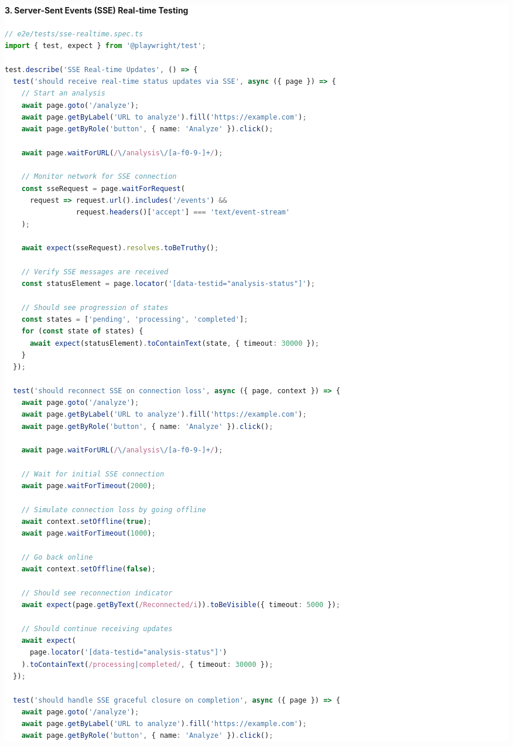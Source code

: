 #### 3. Server-Sent Events (SSE) Real-time Testing

```typescript
// e2e/tests/sse-realtime.spec.ts
import { test, expect } from '@playwright/test';

test.describe('SSE Real-time Updates', () => {
  test('should receive real-time status updates via SSE', async ({ page }) => {
    // Start an analysis
    await page.goto('/analyze');
    await page.getByLabel('URL to analyze').fill('https://example.com');
    await page.getByRole('button', { name: 'Analyze' }).click();

    await page.waitForURL(/\/analysis\/[a-f0-9-]+/);

    // Monitor network for SSE connection
    const sseRequest = page.waitForRequest(
      request => request.url().includes('/events') &&
                 request.headers()['accept'] === 'text/event-stream'
    );

    await expect(sseRequest).resolves.toBeTruthy();

    // Verify SSE messages are received
    const statusElement = page.locator('[data-testid="analysis-status"]');

    // Should see progression of states
    const states = ['pending', 'processing', 'completed'];
    for (const state of states) {
      await expect(statusElement).toContainText(state, { timeout: 30000 });
    }
  });

  test('should reconnect SSE on connection loss', async ({ page, context }) => {
    await page.goto('/analyze');
    await page.getByLabel('URL to analyze').fill('https://example.com');
    await page.getByRole('button', { name: 'Analyze' }).click();

    await page.waitForURL(/\/analysis\/[a-f0-9-]+/);

    // Wait for initial SSE connection
    await page.waitForTimeout(2000);

    // Simulate connection loss by going offline
    await context.setOffline(true);
    await page.waitForTimeout(1000);

    // Go back online
    await context.setOffline(false);

    // Should see reconnection indicator
    await expect(page.getByText(/Reconnected/i)).toBeVisible({ timeout: 5000 });

    // Should continue receiving updates
    await expect(
      page.locator('[data-testid="analysis-status"]')
    ).toContainText(/processing|completed/, { timeout: 30000 });
  });

  test('should handle SSE graceful closure on completion', async ({ page }) => {
    await page.goto('/analyze');
    await page.getByLabel('URL to analyze').fill('https://example.com');
    await page.getByRole('button', { name: 'Analyze' }).click();

```